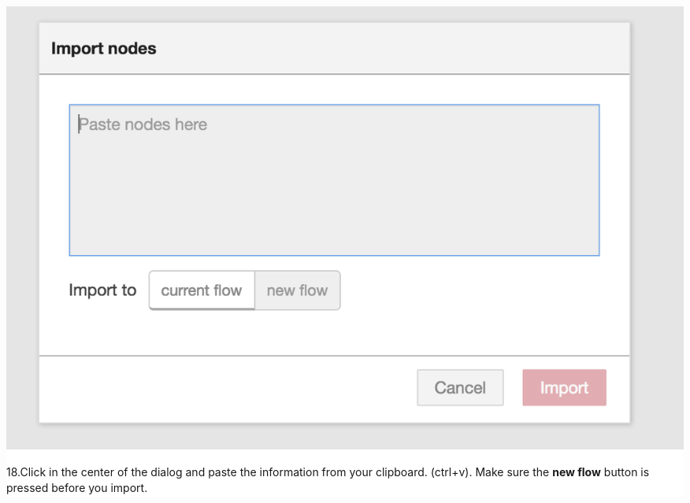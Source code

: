 ![Iot Flow](images/wk-nodered-import-paste.png)

18.Click in the center of the dialog and paste the information from your clipboard. (ctrl+v). Make sure the **new flow** button is pressed before you import.
